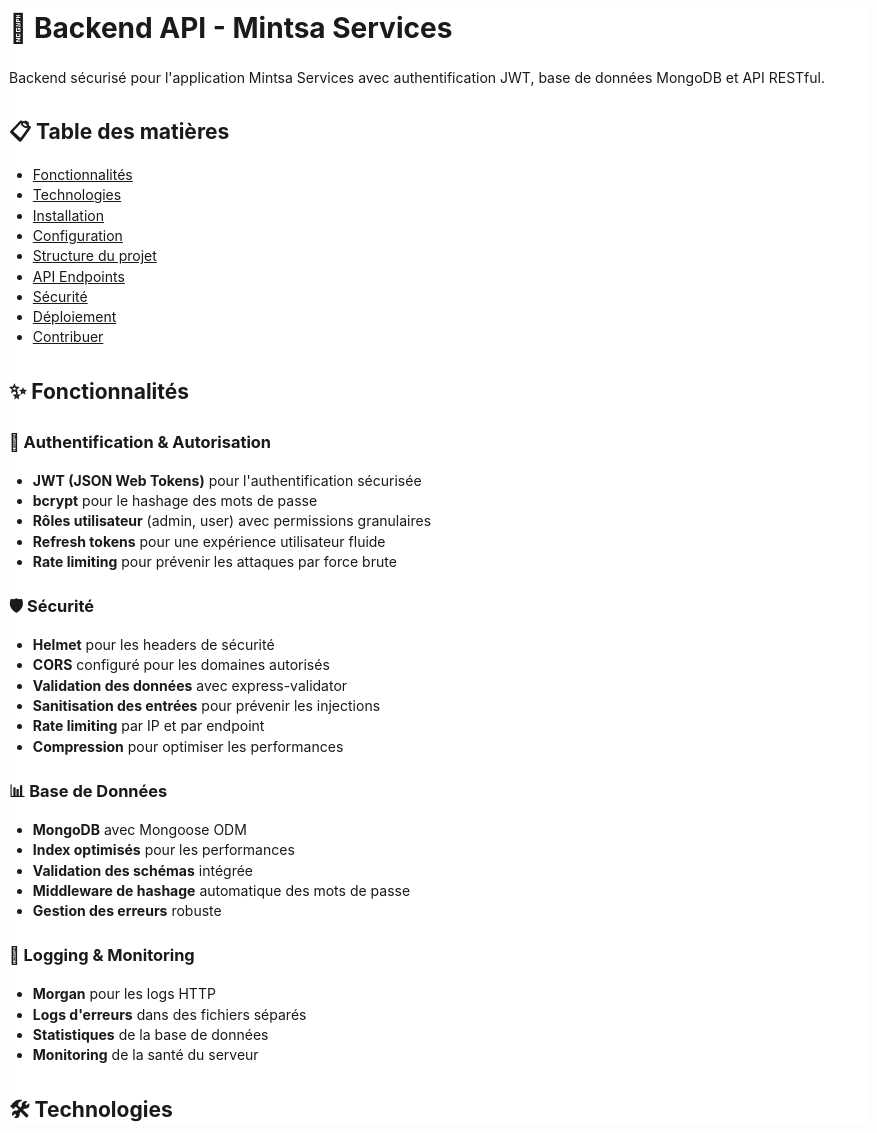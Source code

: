 # 🚀 Backend API - Mintsa Services

Backend sécurisé pour l'application Mintsa Services avec authentification JWT, base de données MongoDB et API RESTful.

## 📋 Table des matières

- [Fonctionnalités](#-fonctionnalités)
- [Technologies](#-technologies)
- [Installation](#-installation)
- [Configuration](#-configuration)
- [Structure du projet](#-structure-du-projet)
- [API Endpoints](#-api-endpoints)
- [Sécurité](#-sécurité)
- [Déploiement](#-déploiement)
- [Contribuer](#-contribuer)

## ✨ Fonctionnalités

### 🔐 Authentification & Autorisation
- **JWT (JSON Web Tokens)** pour l'authentification sécurisée
- **bcrypt** pour le hashage des mots de passe
- **Rôles utilisateur** (admin, user) avec permissions granulaires
- **Refresh tokens** pour une expérience utilisateur fluide
- **Rate limiting** pour prévenir les attaques par force brute

### 🛡️ Sécurité
- **Helmet** pour les headers de sécurité
- **CORS** configuré pour les domaines autorisés
- **Validation des données** avec express-validator
- **Sanitisation des entrées** pour prévenir les injections
- **Rate limiting** par IP et par endpoint
- **Compression** pour optimiser les performances

### 📊 Base de Données
- **MongoDB** avec Mongoose ODM
- **Index optimisés** pour les performances
- **Validation des schémas** intégrée
- **Middleware de hashage** automatique des mots de passe
- **Gestion des erreurs** robuste

### 📝 Logging & Monitoring
- **Morgan** pour les logs HTTP
- **Logs d'erreurs** dans des fichiers séparés
- **Statistiques** de la base de données
- **Monitoring** de la santé du serveur

## 🛠️ Technologies

